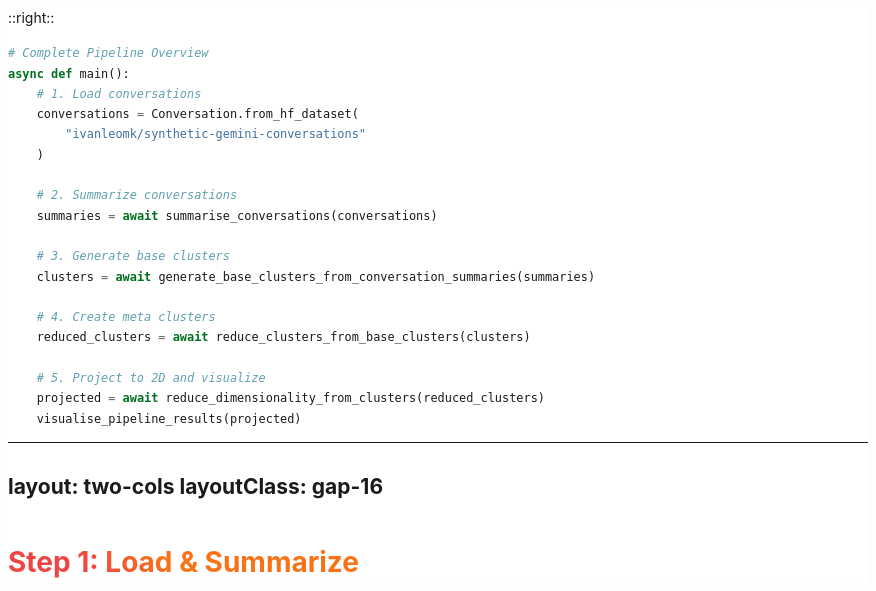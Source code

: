 </v-click>

::right::

<v-click>

<div class="flex items-center justify-center h-full">
  <div class="w-full">

```python
# Complete Pipeline Overview
async def main():
    # 1. Load conversations
    conversations = Conversation.from_hf_dataset(
        "ivanleomk/synthetic-gemini-conversations"
    )
    
    # 2. Summarize conversations
    summaries = await summarise_conversations(conversations)
    
    # 3. Generate base clusters
    clusters = await generate_base_clusters_from_conversation_summaries(summaries)
    
    # 4. Create meta clusters
    reduced_clusters = await reduce_clusters_from_base_clusters(clusters)
    
    # 5. Project to 2D and visualize
    projected = await reduce_dimensionality_from_clusters(reduced_clusters)
    visualise_pipeline_results(projected)
```

  </div>
</div>

</v-click>

<style>
h1 {
  background: linear-gradient(45deg, #ef4444 10%, #f97316 20%);
  background-size: 100%;
  -webkit-background-clip: text;
  -moz-background-clip: text;
  -webkit-text-fill-color: transparent;
  -moz-text-fill-color: transparent;
}
</style>

---
layout: two-cols
layoutClass: gap-16
---

# Step 1: Load & Summarize
